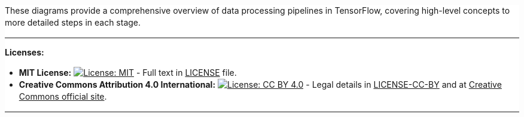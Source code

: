 These diagrams provide a comprehensive overview of data processing pipelines in TensorFlow, covering high-level concepts to more detailed steps in each stage.



---
**Licenses:**

- **MIT License:**  [![License: MIT](https://img.shields.io/badge/License-MIT-yellow.svg)](LICENSE) - Full text in [LICENSE](LICENSE) file.
- **Creative Commons Attribution 4.0 International:** [![License: CC BY 4.0](https://licensebuttons.net/l/by/4.0/88x31.png)](LICENSE-CC-BY) - Legal details in [LICENSE-CC-BY](LICENSE-CC-BY) and at [Creative Commons official site](http://creativecommons.org/licenses/by/4.0/).

---